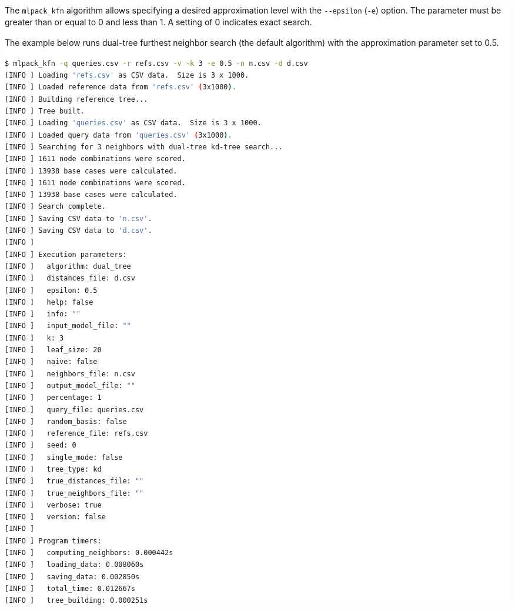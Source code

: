 The `mlpack_kfn` algorithm allows specifying a desired approximation level with
the `--epsilon` (`-e`) option.  The parameter must be greater than or equal to 0
and less than 1.  A setting of 0 indicates exact search.

The example below runs dual-tree furthest neighbor search (the default
algorithm) with the approximation parameter set to 0.5.

```sh
$ mlpack_kfn -q queries.csv -r refs.csv -v -k 3 -e 0.5 -n n.csv -d d.csv
[INFO ] Loading 'refs.csv' as CSV data.  Size is 3 x 1000.
[INFO ] Loaded reference data from 'refs.csv' (3x1000).
[INFO ] Building reference tree...
[INFO ] Tree built.
[INFO ] Loading 'queries.csv' as CSV data.  Size is 3 x 1000.
[INFO ] Loaded query data from 'queries.csv' (3x1000).
[INFO ] Searching for 3 neighbors with dual-tree kd-tree search...
[INFO ] 1611 node combinations were scored.
[INFO ] 13938 base cases were calculated.
[INFO ] 1611 node combinations were scored.
[INFO ] 13938 base cases were calculated.
[INFO ] Search complete.
[INFO ] Saving CSV data to 'n.csv'.
[INFO ] Saving CSV data to 'd.csv'.
[INFO ]
[INFO ] Execution parameters:
[INFO ]   algorithm: dual_tree
[INFO ]   distances_file: d.csv
[INFO ]   epsilon: 0.5
[INFO ]   help: false
[INFO ]   info: ""
[INFO ]   input_model_file: ""
[INFO ]   k: 3
[INFO ]   leaf_size: 20
[INFO ]   naive: false
[INFO ]   neighbors_file: n.csv
[INFO ]   output_model_file: ""
[INFO ]   percentage: 1
[INFO ]   query_file: queries.csv
[INFO ]   random_basis: false
[INFO ]   reference_file: refs.csv
[INFO ]   seed: 0
[INFO ]   single_mode: false
[INFO ]   tree_type: kd
[INFO ]   true_distances_file: ""
[INFO ]   true_neighbors_file: ""
[INFO ]   verbose: true
[INFO ]   version: false
[INFO ]
[INFO ] Program timers:
[INFO ]   computing_neighbors: 0.000442s
[INFO ]   loading_data: 0.008060s
[INFO ]   saving_data: 0.002850s
[INFO ]   total_time: 0.012667s
[INFO ]   tree_building: 0.000251s
```
